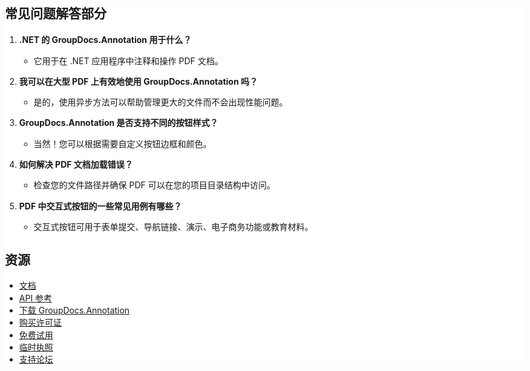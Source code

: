 ## 常见问题解答部分

1. **.NET 的 GroupDocs.Annotation 用于什么？**
   - 它用于在 .NET 应用程序中注释和操作 PDF 文档。

2. **我可以在大型 PDF 上有效地使用 GroupDocs.Annotation 吗？**
   - 是的，使用异步方法可以帮助管理更大的文件而不会出现性能问题。

3. **GroupDocs.Annotation 是否支持不同的按钮样式？**
   - 当然！您可以根据需要自定义按钮边框和颜色。

4. **如何解决 PDF 文档加载错误？**
   - 检查您的文件路径并确保 PDF 可以在您的项目目录结构中访问。

5. **PDF 中交互式按钮的一些常见用例有哪些？**
   - 交互式按钮可用于表单提交、导航链接、演示、电子商务功能或教育材料。

## 资源
- [文档](https://docs.groupdocs.com/annotation/net/)
- [API 参考](https://reference.groupdocs.com/annotation/net/)
- [下载 GroupDocs.Annotation](https://releases.groupdocs.com/annotation/net/)
- [购买许可证](https://purchase.groupdocs.com/buy)
- [免费试用](https://releases.groupdocs.com/annotation/net/)
- [临时执照](https://purchase.groupdocs.com/temporary-license/)
- [支持论坛](https://forum.groupdocs.com/c/annotation/)